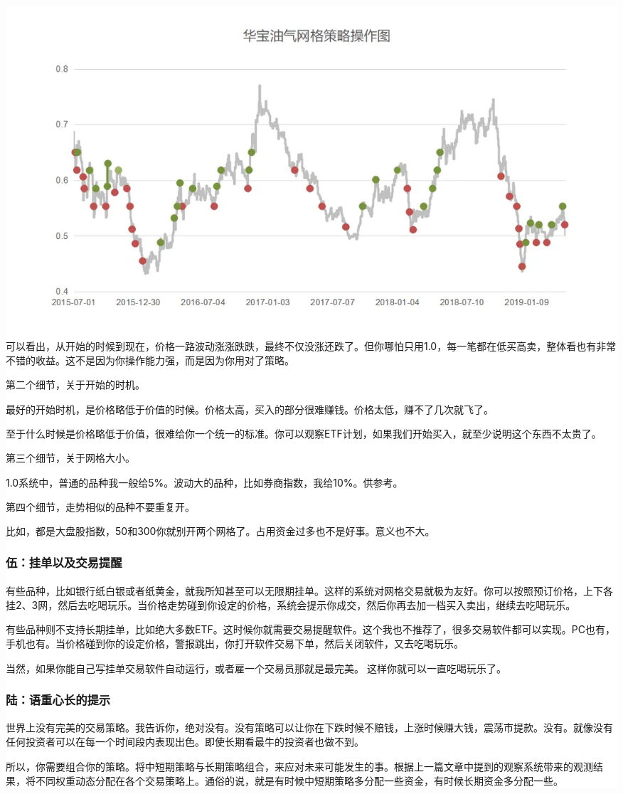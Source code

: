 <img src="网格之二-02.webp" width="100%" height="100%">
</div>​
可以看出，从开始的时候到现在，价格一路波动涨涨跌跌，最终不仅没涨还跌了。但你哪怕只用1.0，每一笔都在低买高卖，整体看也有非常不错的收益。这不是因为你操作能力强，而是因为你用对了策略。
 
第二个细节，关于开始的时机。
 
最好的开始时机，是价格略低于价值的时候。价格太高，买入的部分很难赚钱。价格太低，赚不了几次就飞了。
 
至于什么时候是价格略低于价值，很难给你一个统一的标准。你可以观察ETF计划，如果我们开始买入，就至少说明这个东西不太贵了。
 
第三个细节，关于网格大小。
 
1.0系统中，普通的品种我一般给5%。波动大的品种，比如券商指数，我给10%。供参考。
 
第四个细节，走势相似的品种不要重复开。
 
比如，都是大盘股指数，50和300你就别开两个网格了。占用资金过多也不是好事。意义也不大。
### 伍：挂单以及交易提醒
有些品种，比如银行纸白银或者纸黄金，就我所知甚至可以无限期挂单。这样的系统对网格交易就极为友好。你可以按照预订价格，上下各挂2、3网，然后去吃喝玩乐。当价格走势碰到你设定的价格，系统会提示你成交，然后你再去加一档买入卖出，继续去吃喝玩乐。
 
有些品种则不支持长期挂单，比如绝大多数ETF。这时候你就需要交易提醒软件。这个我也不推荐了，很多交易软件都可以实现。PC也有，手机也有。当价格碰到你的设定价格，警报跳出，你打开软件交易下单，然后关闭软件，又去吃喝玩乐。
 
当然，如果你能自己写挂单交易软件自动运行，或者雇一个交易员那就是最完美。
这样你就可以一直吃喝玩乐了。
### 陆：语重心长的提示
世界上没有完美的交易策略。我告诉你，绝对没有。没有策略可以让你在下跌时候不赔钱，上涨时候赚大钱，震荡市提款。没有。就像没有任何投资者可以在每一个时间段内表现出色。即使长期看最牛的投资者也做不到。
 
所以，你需要组合你的策略。将中短期策略与长期策略组合，来应对未来可能发生的事。根据上一篇文章中提到的观察系统带来的观测结果，将不同权重动态分配在各个交易策略上。通俗的说，就是有时候中短期策略多分配一些资金，有时候长期资金多分配一些。
 
